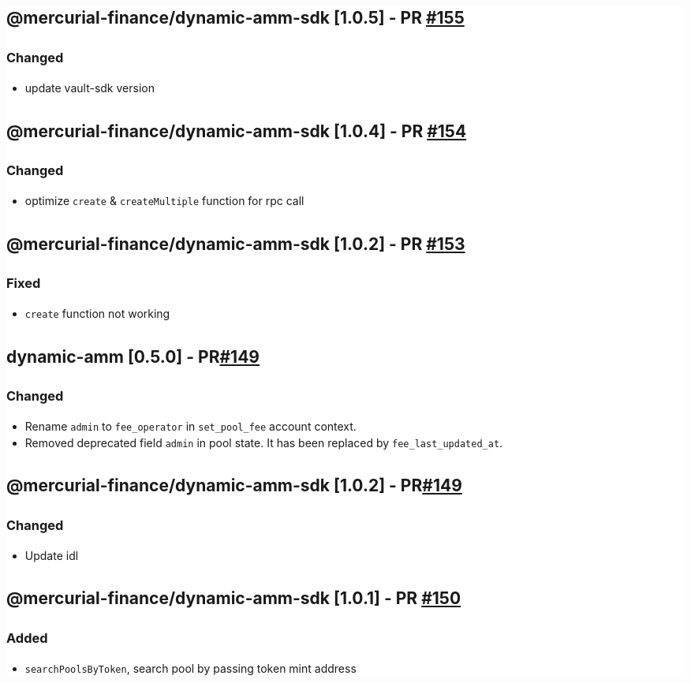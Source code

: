 ## @mercurial-finance/dynamic-amm-sdk [1.0.5] - PR [#155](https://github.com/mercurial-finance/mercurial-dynamic-amm-sdk/pull/155)

### Changed

- update vault-sdk version

## @mercurial-finance/dynamic-amm-sdk [1.0.4] - PR [#154](https://github.com/mercurial-finance/mercurial-dynamic-amm-sdk/pull/154)

### Changed

- optimize `create` & `createMultiple` function for rpc call

## @mercurial-finance/dynamic-amm-sdk [1.0.2] - PR [#153](https://github.com/mercurial-finance/mercurial-dynamic-amm-sdk/pull/153)

### Fixed

- `create` function not working

## dynamic-amm [0.5.0] - PR[#149](https://github.com/mercurial-finance/mercurial-dynamic-amm-sdk/pull/149)

### Changed

- Rename `admin` to `fee_operator` in `set_pool_fee` account context.
- Removed deprecated field `admin` in pool state. It has been replaced by `fee_last_updated_at`.

## @mercurial-finance/dynamic-amm-sdk [1.0.2] - PR[#149](https://github.com/mercurial-finance/mercurial-dynamic-amm-sdk/pull/149)

### Changed

- Update idl

## @mercurial-finance/dynamic-amm-sdk [1.0.1] - PR [#150](https://github.com/mercurial-finance/mercurial-dynamic-amm-sdk/pull/150)

### Added

- `searchPoolsByToken`, search pool by passing token mint address
